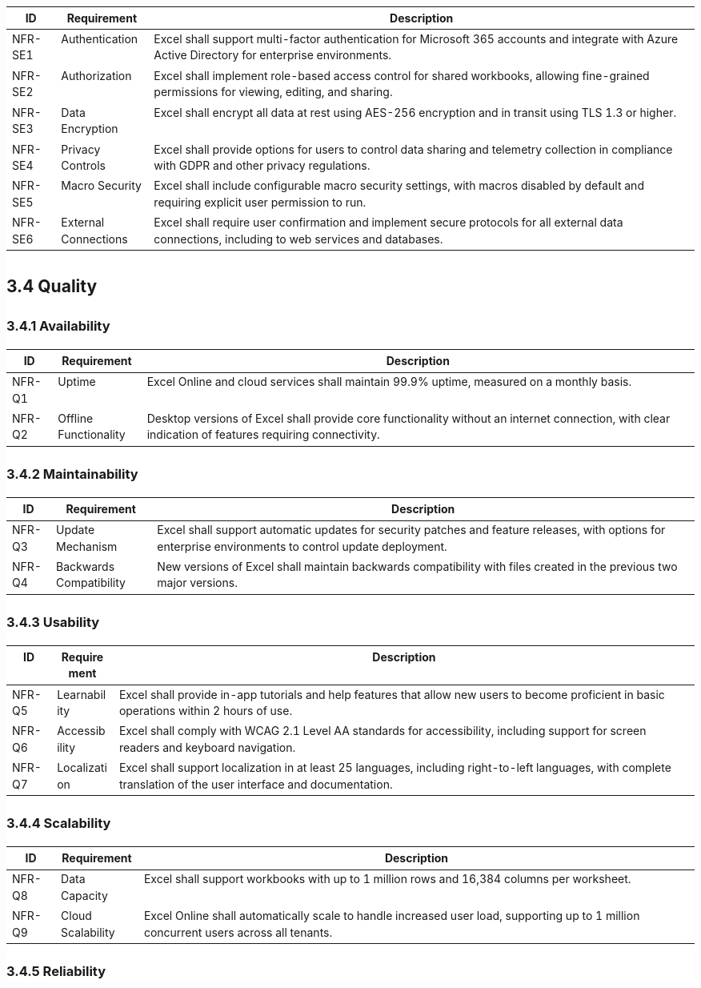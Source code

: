 | ID | Requirement | Description |
|----|-------------|-------------|
| NFR-SE1 | Authentication | Excel shall support multi-factor authentication for Microsoft 365 accounts and integrate with Azure Active Directory for enterprise environments. |
| NFR-SE2 | Authorization | Excel shall implement role-based access control for shared workbooks, allowing fine-grained permissions for viewing, editing, and sharing. |
| NFR-SE3 | Data Encryption | Excel shall encrypt all data at rest using AES-256 encryption and in transit using TLS 1.3 or higher. |
| NFR-SE4 | Privacy Controls | Excel shall provide options for users to control data sharing and telemetry collection in compliance with GDPR and other privacy regulations. |
| NFR-SE5 | Macro Security | Excel shall include configurable macro security settings, with macros disabled by default and requiring explicit user permission to run. |
| NFR-SE6 | External Connections | Excel shall require user confirmation and implement secure protocols for all external data connections, including to web services and databases. |

## 3.4 Quality

### 3.4.1 Availability

| ID | Requirement | Description |
|----|-------------|-------------|
| NFR-Q1 | Uptime | Excel Online and cloud services shall maintain 99.9% uptime, measured on a monthly basis. |
| NFR-Q2 | Offline Functionality | Desktop versions of Excel shall provide core functionality without an internet connection, with clear indication of features requiring connectivity. |

### 3.4.2 Maintainability

| ID | Requirement | Description |
|----|-------------|-------------|
| NFR-Q3 | Update Mechanism | Excel shall support automatic updates for security patches and feature releases, with options for enterprise environments to control update deployment. |
| NFR-Q4 | Backwards Compatibility | New versions of Excel shall maintain backwards compatibility with files created in the previous two major versions. |

### 3.4.3 Usability

| ID | Requirement | Description |
|----|-------------|-------------|
| NFR-Q5 | Learnability | Excel shall provide in-app tutorials and help features that allow new users to become proficient in basic operations within 2 hours of use. |
| NFR-Q6 | Accessibility | Excel shall comply with WCAG 2.1 Level AA standards for accessibility, including support for screen readers and keyboard navigation. |
| NFR-Q7 | Localization | Excel shall support localization in at least 25 languages, including right-to-left languages, with complete translation of the user interface and documentation. |

### 3.4.4 Scalability

| ID | Requirement | Description |
|----|-------------|-------------|
| NFR-Q8 | Data Capacity | Excel shall support workbooks with up to 1 million rows and 16,384 columns per worksheet. |
| NFR-Q9 | Cloud Scalability | Excel Online shall automatically scale to handle increased user load, supporting up to 1 million concurrent users across all tenants. |

### 3.4.5 Reliability
